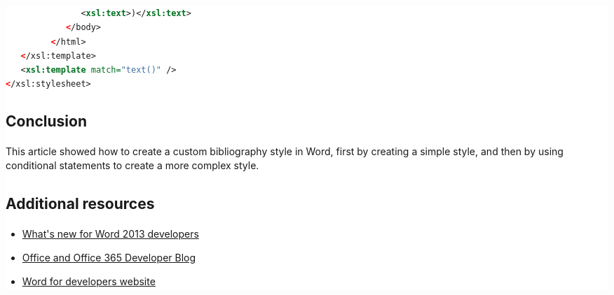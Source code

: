 ```XML
               <xsl:text>)</xsl:text> 
            </body> 
         </html>
   </xsl:template>
   <xsl:template match="text()" />
</xsl:stylesheet>
```


## Conclusion
<a name="Biblio_Conclusion"> </a>

This article showed how to create a custom bibliography style in Word, first by creating a simple style, and then by using conditional statements to create a more complex style.


## Additional resources
<a name="Biblio_AdditionalResources"> </a>


-  [What's new for Word 2013 developers](http://msdn.microsoft.com/library/d7de81f7-ac7f-a88c-4765-7e8f8c7df4b4.aspx)
    
-  [Office and Office 365 Developer Blog](http://msdn.microsoft.com/library/http://blogs.msdn.com/b/officedevdocs/.aspx)
    
-  [Word for developers website](http://msdn.microsoft.com/library/http://msdn.microsoft.com/en-us/office/aa905482.aspx.aspx)
    

